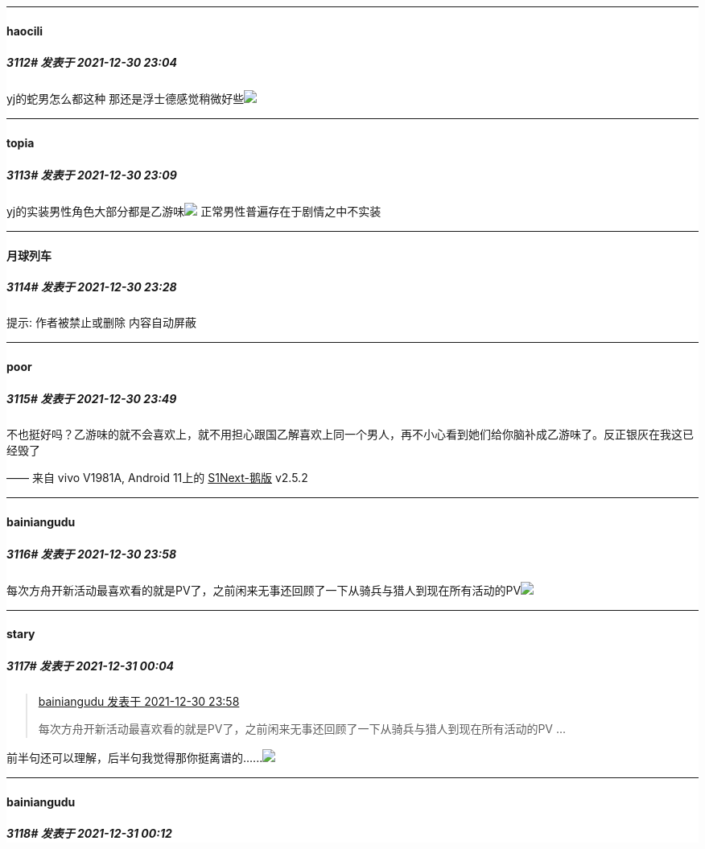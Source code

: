 *****

####  haocili  
##### 3112#       发表于 2021-12-30 23:04

yj的蛇男怎么都这种 那还是浮士德感觉稍微好些<img src="https://static.saraba1st.com/image/smiley/face2017/001.png" referrerpolicy="no-referrer">

*****

####  topia  
##### 3113#       发表于 2021-12-30 23:09

yj的实装男性角色大部分都是乙游味<img src="https://static.saraba1st.com/image/smiley/face2017/220.png" referrerpolicy="no-referrer">
正常男性普遍存在于剧情之中不实装

*****

####  月球列车  
##### 3114#       发表于 2021-12-30 23:28

提示: 作者被禁止或删除 内容自动屏蔽

*****

####  poor  
##### 3115#       发表于 2021-12-30 23:49

不也挺好吗？乙游味的就不会喜欢上，就不用担心跟国乙解喜欢上同一个男人，再不小心看到她们给你脑补成乙游味了。反正银灰在我这已经毁了

—— 来自 vivo V1981A, Android 11上的 [S1Next-鹅版](https://github.com/ykrank/S1-Next/releases) v2.5.2

*****

####  bainiangudu  
##### 3116#       发表于 2021-12-30 23:58

每次方舟开新活动最喜欢看的就是PV了，之前闲来无事还回顾了一下从骑兵与猎人到现在所有活动的PV<img src="https://static.saraba1st.com/image/smiley/face2017/037.png" referrerpolicy="no-referrer">

*****

####  stary  
##### 3117#       发表于 2021-12-31 00:04

<blockquote><a href="httphttps://bbs.saraba1st.com/2b/forum.php?mod=redirect&amp;goto=findpost&amp;pid=54108410&amp;ptid=2038816" target="_blank">bainiangudu 发表于 2021-12-30 23:58</a>

每次方舟开新活动最喜欢看的就是PV了，之前闲来无事还回顾了一下从骑兵与猎人到现在所有活动的PV ...</blockquote>
前半句还可以理解，后半句我觉得那你挺离谱的......<img src="https://static.saraba1st.com/image/smiley/face2017/224.png" referrerpolicy="no-referrer">

*****

####  bainiangudu  
##### 3118#       发表于 2021-12-31 00:12
